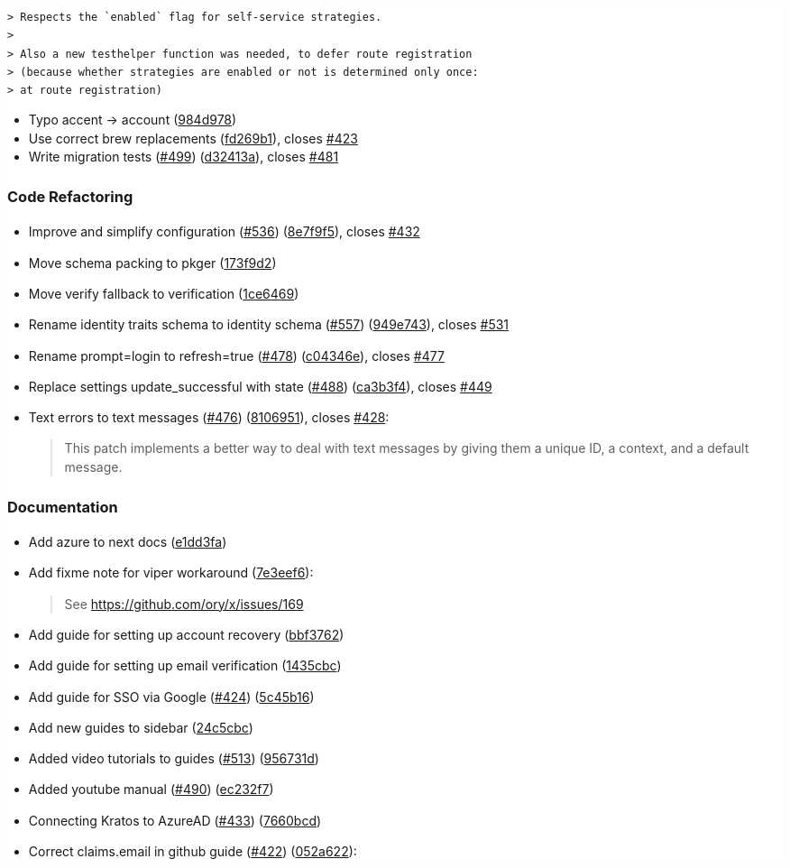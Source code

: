     > Respects the `enabled` flag for self-service strategies.
    >
    > Also a new testhelper function was needed, to defer route registration
    > (because whether strategies are enabled or not is determined only once:
    > at route registration)
* Typo accent -> account ([984d978](https://github.com/zzpu/openuser/commit/984d978cf44763d916a9329742d046e00f21577b))
* Use correct brew replacements ([fd269b1](https://github.com/zzpu/openuser/commit/fd269b1afa784becac7ee79cd7a6f9d2bbe39121)), closes [#423](https://github.com/zzpu/openuser/issues/423)
* Write migration tests ([#499](https://github.com/zzpu/openuser/issues/499)) ([d32413a](https://github.com/zzpu/openuser/commit/d32413a1fcd0ce1a82d2529f18b5d4334a490a2a)), closes [#481](https://github.com/zzpu/openuser/issues/481)


### Code Refactoring

* Improve and simplify configuration ([#536](https://github.com/zzpu/openuser/issues/536)) ([8e7f9f5](https://github.com/zzpu/openuser/commit/8e7f9f5ec3ac6f5675584974e8d189247b539634)), closes [#432](https://github.com/zzpu/openuser/issues/432)
* Move schema packing to pkger ([173f9d2](https://github.com/zzpu/openuser/commit/173f9d2b09d597376490b5d4588f7c0a4f525857))
* Move verify fallback to verification ([1ce6469](https://github.com/zzpu/openuser/commit/1ce64695ec61c3a31e00875069d2847be502744b))
* Rename identity traits schema to identity schema  ([#557](https://github.com/zzpu/openuser/issues/557)) ([949e743](https://github.com/zzpu/openuser/commit/949e743ef9ddbc6e711f0174593f59f4fa3a1171)), closes [#531](https://github.com/zzpu/openuser/issues/531)
* Rename prompt=login to refresh=true ([#478](https://github.com/zzpu/openuser/issues/478)) ([c04346e](https://github.com/zzpu/openuser/commit/c04346e0f01aa7ce5627c0b7135032b225e7faf9)), closes [#477](https://github.com/zzpu/openuser/issues/477)
* Replace settings update_successful with state ([#488](https://github.com/zzpu/openuser/issues/488)) ([ca3b3f4](https://github.com/zzpu/openuser/commit/ca3b3f4dbdcd75ceb13c9a1b2c8dc991aba7c7e4)), closes [#449](https://github.com/zzpu/openuser/issues/449)
* Text errors to text messages ([#476](https://github.com/zzpu/openuser/issues/476)) ([8106951](https://github.com/zzpu/openuser/commit/81069514e5ef1d851f76d44bb45d6a896d4985a6)), closes [#428](https://github.com/zzpu/openuser/issues/428):

    > This patch implements a better way to deal with text messages by giving them a unique ID, a context, and a default message.


### Documentation

* Add azure to next docs ([e1dd3fa](https://github.com/zzpu/openuser/commit/e1dd3fad30a07be6f105201a8478642e9792df46))
* Add fixme note for viper workaround ([7e3eef6](https://github.com/zzpu/openuser/commit/7e3eef6d36dcbb1a06ce0a20e2de0874a7dc5d38)):

    > See https://github.com/ory/x/issues/169
* Add guide for setting up account recovery ([bbf3762](https://github.com/zzpu/openuser/commit/bbf37620d5b47fd18cb754c8ed43856652ee33c0))
* Add guide for setting up email verification ([1435cbc](https://github.com/zzpu/openuser/commit/1435cbcea5d45c9cde1a0eb7e5ebb66ce65c4b82))
* Add guide for SSO via Google ([#424](https://github.com/zzpu/openuser/issues/424)) ([5c45b16](https://github.com/zzpu/openuser/commit/5c45b1653791cc3ab5d4e4694da98da7543e816d))
* Add new guides to sidebar ([24c5cbc](https://github.com/zzpu/openuser/commit/24c5cbc129ad185ec02883c3451d7e573409b865))
* Added video tutorials to guides ([#513](https://github.com/zzpu/openuser/issues/513)) ([956731d](https://github.com/zzpu/openuser/commit/956731d562f33f2849197b2e692a4f20b18279f9))
* Added youtube manual ([#490](https://github.com/zzpu/openuser/issues/490)) ([ec232f7](https://github.com/zzpu/openuser/commit/ec232f72d7204b2cdf946874d51f7473a10a76a4))
* Connecting Kratos to AzureAD ([#433](https://github.com/zzpu/openuser/issues/433)) ([7660bcd](https://github.com/zzpu/openuser/commit/7660bcd2ba90d83c4ab0683a2f011e6841b2c810))
* Correct claims.email in github guide ([#422](https://github.com/zzpu/openuser/issues/422)) ([052a622](https://github.com/zzpu/openuser/commit/052a622de79d34e32ccab9c7da12a1275c7be51b)):
